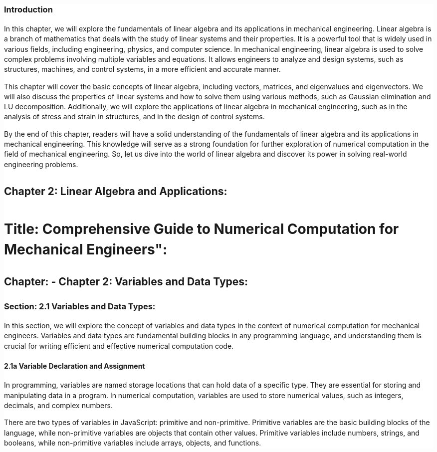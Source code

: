 ### Introduction

In this chapter, we will explore the fundamentals of linear algebra and its applications in mechanical engineering. Linear algebra is a branch of mathematics that deals with the study of linear systems and their properties. It is a powerful tool that is widely used in various fields, including engineering, physics, and computer science. In mechanical engineering, linear algebra is used to solve complex problems involving multiple variables and equations. It allows engineers to analyze and design systems, such as structures, machines, and control systems, in a more efficient and accurate manner.

This chapter will cover the basic concepts of linear algebra, including vectors, matrices, and eigenvalues and eigenvectors. We will also discuss the properties of linear systems and how to solve them using various methods, such as Gaussian elimination and LU decomposition. Additionally, we will explore the applications of linear algebra in mechanical engineering, such as in the analysis of stress and strain in structures, and in the design of control systems.

By the end of this chapter, readers will have a solid understanding of the fundamentals of linear algebra and its applications in mechanical engineering. This knowledge will serve as a strong foundation for further exploration of numerical computation in the field of mechanical engineering. So, let us dive into the world of linear algebra and discover its power in solving real-world engineering problems.


## Chapter 2: Linear Algebra and Applications:




# Title: Comprehensive Guide to Numerical Computation for Mechanical Engineers":

## Chapter: - Chapter 2: Variables and Data Types:




### Section: 2.1 Variables and Data Types:

In this section, we will explore the concept of variables and data types in the context of numerical computation for mechanical engineers. Variables and data types are fundamental building blocks in any programming language, and understanding them is crucial for writing efficient and effective numerical computation code.

#### 2.1a Variable Declaration and Assignment

In programming, variables are named storage locations that can hold data of a specific type. They are essential for storing and manipulating data in a program. In numerical computation, variables are used to store numerical values, such as integers, decimals, and complex numbers.

There are two types of variables in JavaScript: primitive and non-primitive. Primitive variables are the basic building blocks of the language, while non-primitive variables are objects that contain other values. Primitive variables include numbers, strings, and booleans, while non-primitive variables include arrays, objects, and functions.
